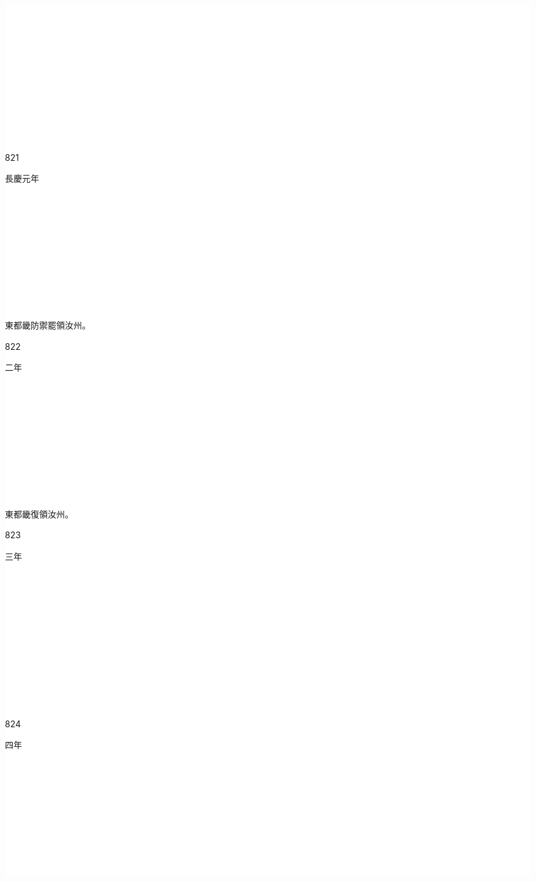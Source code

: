 　

　

　

　

　

　

　

821

長慶元年

　

　

　

　

　

　

東都畿防禦罷領汝州。

822

二年

　

　

　

　

　

　

東都畿復領汝州。

823

三年

　

　

　

　

　

　

　

824

四年

　

　

　

　

　

　

